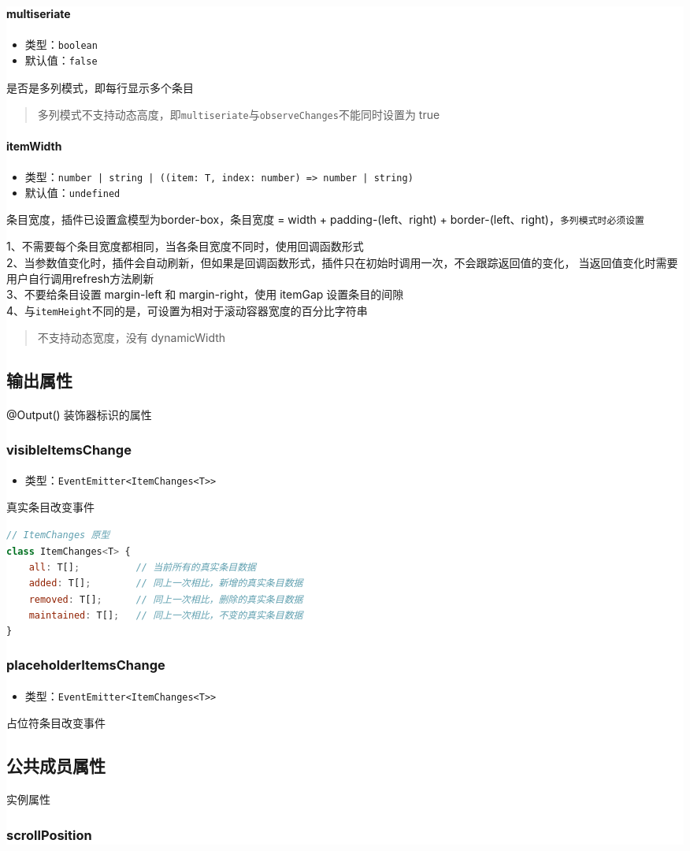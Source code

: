 #### multiseriate

- 类型：`boolean`
- 默认值：`false`

是否是多列模式，即每行显示多个条目

> 多列模式不支持动态高度，即`multiseriate`与`observeChanges`不能同时设置为 true

#### itemWidth

- 类型：`number | string | ((item: T, index: number) => number | string)`
- 默认值：`undefined`

条目宽度，插件已设置盒模型为border-box，条目宽度 = width + padding-(left、right) + border-(left、right)，`多列模式时必须设置`

1、不需要每个条目宽度都相同，当各条目宽度不同时，使用回调函数形式  
2、当参数值变化时，插件会自动刷新，但如果是回调函数形式，插件只在初始时调用一次，不会跟踪返回值的变化， 
当返回值变化时需要用户自行调用refresh方法刷新  
3、不要给条目设置 margin-left 和 margin-right，使用 itemGap 设置条目的间隙  
4、与`itemHeight`不同的是，可设置为相对于滚动容器宽度的百分比字符串

> 不支持动态宽度，没有 dynamicWidth

## 输出属性

@Output() 装饰器标识的属性

### visibleItemsChange

- 类型：`EventEmitter<ItemChanges<T>>`

真实条目改变事件

``` js
// ItemChanges 原型
class ItemChanges<T> {
    all: T[];          // 当前所有的真实条目数据
    added: T[];        // 同上一次相比，新增的真实条目数据
    removed: T[];      // 同上一次相比，删除的真实条目数据
    maintained: T[];   // 同上一次相比，不变的真实条目数据
}
```

### placeholderItemsChange

- 类型：`EventEmitter<ItemChanges<T>>`

占位符条目改变事件

## 公共成员属性

实例属性

### scrollPosition
